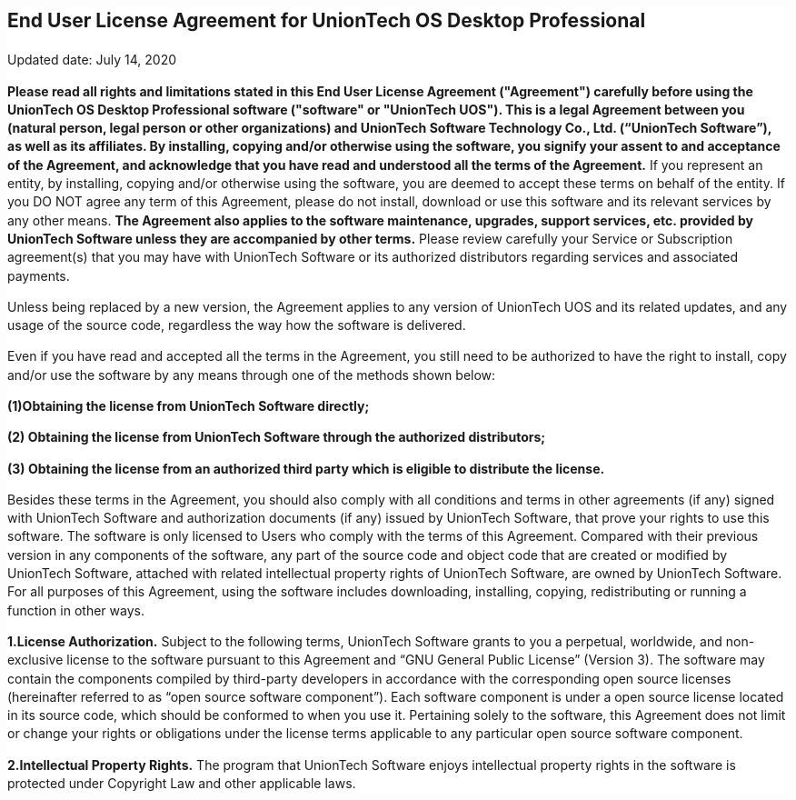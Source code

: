 ## End User License Agreement for UnionTech OS Desktop Professional

Updated date: July 14, 2020

**Please read all rights and limitations stated in this End User License Agreement ("Agreement") carefully before using the UnionTech OS Desktop Professional software ("software" or "UnionTech UOS"). This is a legal Agreement between you (natural person, legal person or other organizations) and UnionTech Software Technology Co., Ltd. (“UnionTech Software”), as well as its affiliates. By installing, copying and/or otherwise using the software, you signify your assent to and acceptance of the Agreement, and acknowledge that you have read and understood all the terms of the Agreement.** If you represent an entity, by installing, copying and/or otherwise using the software, you are deemed to accept these terms on behalf of the entity. If you DO NOT agree any term of this Agreement, please do not install, download or use this software and its relevant services by any other means. **The Agreement also applies to the software maintenance, upgrades, support services, etc. provided by UnionTech Software unless they are accompanied by other terms.** Please review carefully your Service or Subscription agreement(s) that you may have with UnionTech Software or its authorized distributors regarding services and associated payments.

Unless being replaced by a new version, the Agreement applies to any version of UnionTech UOS and its related updates, and any usage of the source code, regardless the way how the software is delivered.

Even if you have read and accepted all the terms in the Agreement, you still need to be authorized to have the right to install, copy and/or use the software by any means through one of the methods shown below: 

**(1)Obtaining the license from UnionTech Software directly;**

**(2) Obtaining the license from UnionTech Software through the authorized distributors;** 

**(3) Obtaining the license from an authorized third party which is eligible to distribute the license.**

Besides these terms in the Agreement, you should also comply with all conditions and terms in other agreements (if any) signed with UnionTech Software and authorization documents (if any) issued by UnionTech Software, that prove your rights to use this software. The software is only licensed to Users who comply with the terms of this Agreement. Compared with their previous version in any components of the software, any part of the source code and object code that are created or modified by UnionTech Software, attached with related intellectual property rights of UnionTech Software, are owned by UnionTech Software. For all purposes of this Agreement, using the software includes downloading, installing, copying, redistributing or running a function in other ways.

**1.License Authorization.** Subject to the following terms, UnionTech Software grants to you a perpetual, worldwide, and non-exclusive license to the software pursuant to this Agreement and “GNU General Public License” (Version 3). The software may contain the components compiled by third-party developers in accordance with the corresponding open source licenses (hereinafter referred to as “open source software component”). Each software component is under a open source license located in its source code, which should be conformed to when you use it. Pertaining solely to the software, this Agreement does not limit or change your rights or obligations under the license terms applicable to any particular open source software component.

**2.Intellectual Property Rights.** The program that UnionTech Software enjoys intellectual property rights in the software is protected under Copyright Law and other applicable laws.
